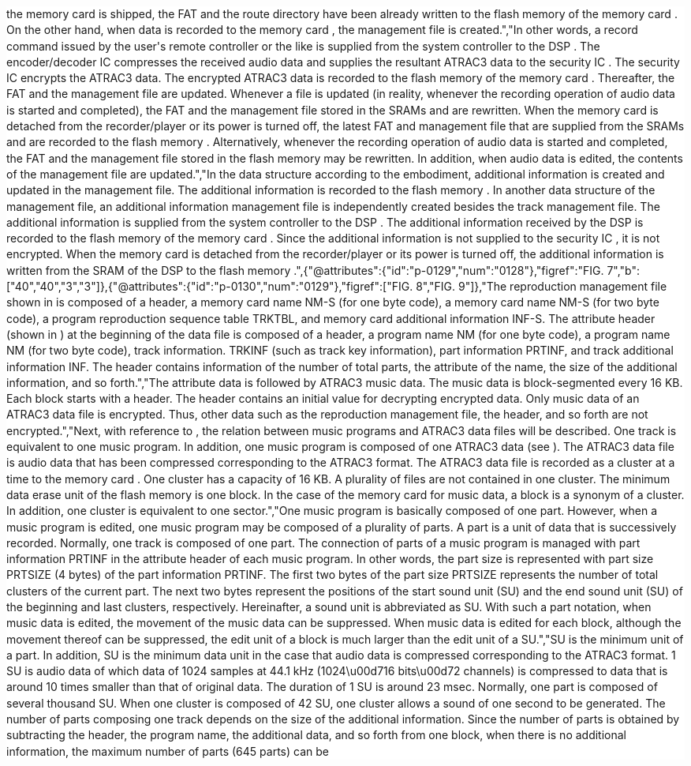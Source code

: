 the memory card is shipped, the FAT and the route directory have been already written to the flash memory of the memory card . On the other hand, when data is recorded to the memory card , the management file is created.","In other words, a record command issued by the user's remote controller or the like is supplied from the system controller  to the DSP . The encoder\/decoder IC  compresses the received audio data and supplies the resultant ATRAC3 data to the security IC . The security IC  encrypts the ATRAC3 data. The encrypted ATRAC3 data is recorded to the flash memory  of the memory card . Thereafter, the FAT and the management file are updated. Whenever a file is updated (in reality, whenever the recording operation of audio data is started and completed), the FAT and the management file stored in the SRAMs  and  are rewritten. When the memory card  is detached from the recorder\/player or its power is turned off, the latest FAT and management file that are supplied from the SRAMs  and  are recorded to the flash memory . Alternatively, whenever the recording operation of audio data is started and completed, the FAT and the management file stored in the flash memory  may be rewritten. In addition, when audio data is edited, the contents of the management file are updated.","In the data structure according to the embodiment, additional information is created and updated in the management file. The additional information is recorded to the flash memory . In another data structure of the management file, an additional information management file is independently created besides the track management file. The additional information is supplied from the system controller  to the DSP . The additional information received by the DSP  is recorded to the flash memory  of the memory card . Since the additional information is not supplied to the security IC , it is not encrypted. When the memory card  is detached from the recorder\/player or its power is turned off, the additional information is written from the SRAM of the DSP  to the flash memory .",{"@attributes":{"id":"p-0129","num":"0128"},"figref":"FIG. 7","b":["40","40","3","3"]},{"@attributes":{"id":"p-0130","num":"0129"},"figref":["FIG. 8","FIG. 9"]},"The reproduction management file shown in  is composed of a header, a memory card name NM-S (for one byte code), a memory card name NM-S (for two byte code), a program reproduction sequence table TRKTBL, and memory card additional information INF-S. The attribute header (shown in ) at the beginning of the data file is composed of a header, a program name NM (for one byte code), a program name NM (for two byte code), track information. TRKINF (such as track key information), part information PRTINF, and track additional information INF. The header contains information of the number of total parts, the attribute of the name, the size of the additional information, and so forth.","The attribute data is followed by ATRAC3 music data. The music data is block-segmented every 16 KB. Each block starts with a header. The header contains an initial value for decrypting encrypted data. Only music data of an ATRAC3 data file is encrypted. Thus, other data such as the reproduction management file, the header, and so forth are not encrypted.","Next, with reference to , the relation between music programs and ATRAC3 data files will be described. One track is equivalent to one music program. In addition, one music program is composed of one ATRAC3 data (see ). The ATRAC3 data file is audio data that has been compressed corresponding to the ATRAC3 format. The ATRAC3 data file is recorded as a cluster at a time to the memory card . One cluster has a capacity of 16 KB. A plurality of files are not contained in one cluster. The minimum data erase unit of the flash memory  is one block. In the case of the memory card  for music data, a block is a synonym of a cluster. In addition, one cluster is equivalent to one sector.","One music program is basically composed of one part. However, when a music program is edited, one music program may be composed of a plurality of parts. A part is a unit of data that is successively recorded. Normally, one track is composed of one part. The connection of parts of a music program is managed with part information PRTINF in the attribute header of each music program. In other words, the part size is represented with part size PRTSIZE (4 bytes) of the part information PRTINF. The first two bytes of the part size PRTSIZE represents the number of total clusters of the current part. The next two bytes represent the positions of the start sound unit (SU) and the end sound unit (SU) of the beginning and last clusters, respectively. Hereinafter, a sound unit is abbreviated as SU. With such a part notation, when music data is edited, the movement of the music data can be suppressed. When music data is edited for each block, although the movement thereof can be suppressed, the edit unit of a block is much larger than the edit unit of a SU.","SU is the minimum unit of a part. In addition, SU is the minimum data unit in the case that audio data is compressed corresponding to the ATRAC3 format. 1 SU is audio data of which data of 1024 samples at 44.1 kHz (1024\u00d716 bits\u00d72 channels) is compressed to data that is around 10 times smaller than that of original data. The duration of 1 SU is around 23 msec. Normally, one part is composed of several thousand SU. When one cluster is composed of 42 SU, one cluster allows a sound of one second to be generated. The number of parts composing one track depends on the size of the additional information. Since the number of parts is obtained by subtracting the header, the program name, the additional data, and so forth from one block, when there is no additional information, the maximum number of parts (645 parts) can be